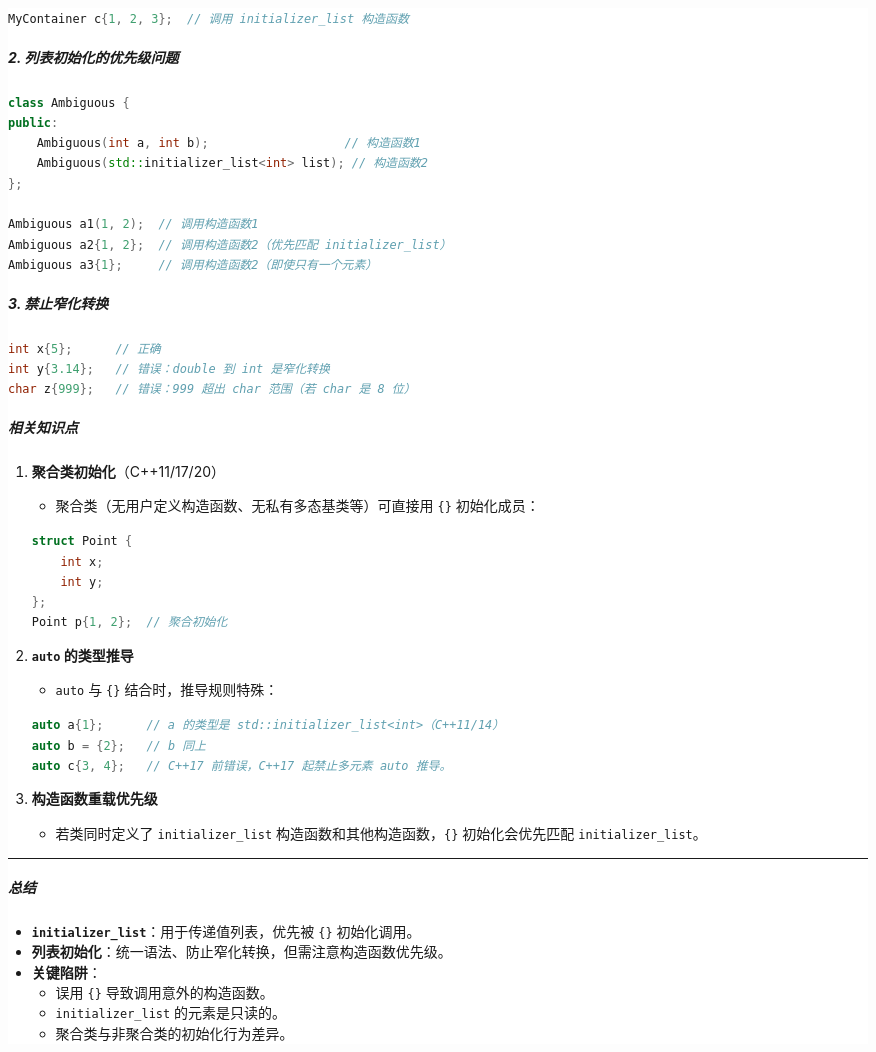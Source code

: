 ```cpp
MyContainer c{1, 2, 3};  // 调用 initializer_list 构造函数
```

##### 2. 列表初始化的优先级问题

```cpp
class Ambiguous {
public:
    Ambiguous(int a, int b);                   // 构造函数1
    Ambiguous(std::initializer_list<int> list); // 构造函数2
};

Ambiguous a1(1, 2);  // 调用构造函数1
Ambiguous a2{1, 2};  // 调用构造函数2（优先匹配 initializer_list）
Ambiguous a3{1};     // 调用构造函数2（即使只有一个元素）
```

##### 3. 禁止窄化转换

```cpp
int x{5};      // 正确
int y{3.14};   // 错误：double 到 int 是窄化转换
char z{999};   // 错误：999 超出 char 范围（若 char 是 8 位）
```

##### **相关知识点**

1. **聚合类初始化**（C++11/17/20）  

   - 聚合类（无用户定义构造函数、无私有多态基类等）可直接用 `{}` 初始化成员：  

   ```cpp
   struct Point {
       int x;
       int y;
   };
   Point p{1, 2};  // 聚合初始化
   ```

2. **`auto` 的类型推导**  

   - `auto` 与 `{}` 结合时，推导规则特殊：  

   ```cpp
   auto a{1};      // a 的类型是 std::initializer_list<int>（C++11/14）  
   auto b = {2};   // b 同上  
   auto c{3, 4};   // C++17 前错误，C++17 起禁止多元素 auto 推导。
   ```

3. **构造函数重载优先级**  

   - 若类同时定义了 `initializer_list` 构造函数和其他构造函数，`{}` 初始化会优先匹配 `initializer_list`。  

---

##### **总结**

- **`initializer_list`**：用于传递值列表，优先被 `{}` 初始化调用。  
- **列表初始化**：统一语法、防止窄化转换，但需注意构造函数优先级。  
- **关键陷阱**：  
  - 误用 `{}` 导致调用意外的构造函数。  
  - `initializer_list` 的元素是只读的。  
  - 聚合类与非聚合类的初始化行为差异。  

